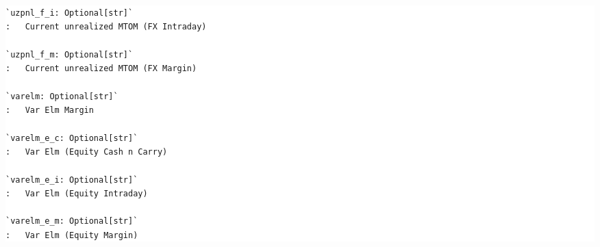     `uzpnl_f_i: Optional[str]`
    :   Current unrealized MTOM (FX Intraday)

    `uzpnl_f_m: Optional[str]`
    :   Current unrealized MTOM (FX Margin)

    `varelm: Optional[str]`
    :   Var Elm Margin

    `varelm_e_c: Optional[str]`
    :   Var Elm (Equity Cash n Carry)

    `varelm_e_i: Optional[str]`
    :   Var Elm (Equity Intraday)

    `varelm_e_m: Optional[str]`
    :   Var Elm (Equity Margin)